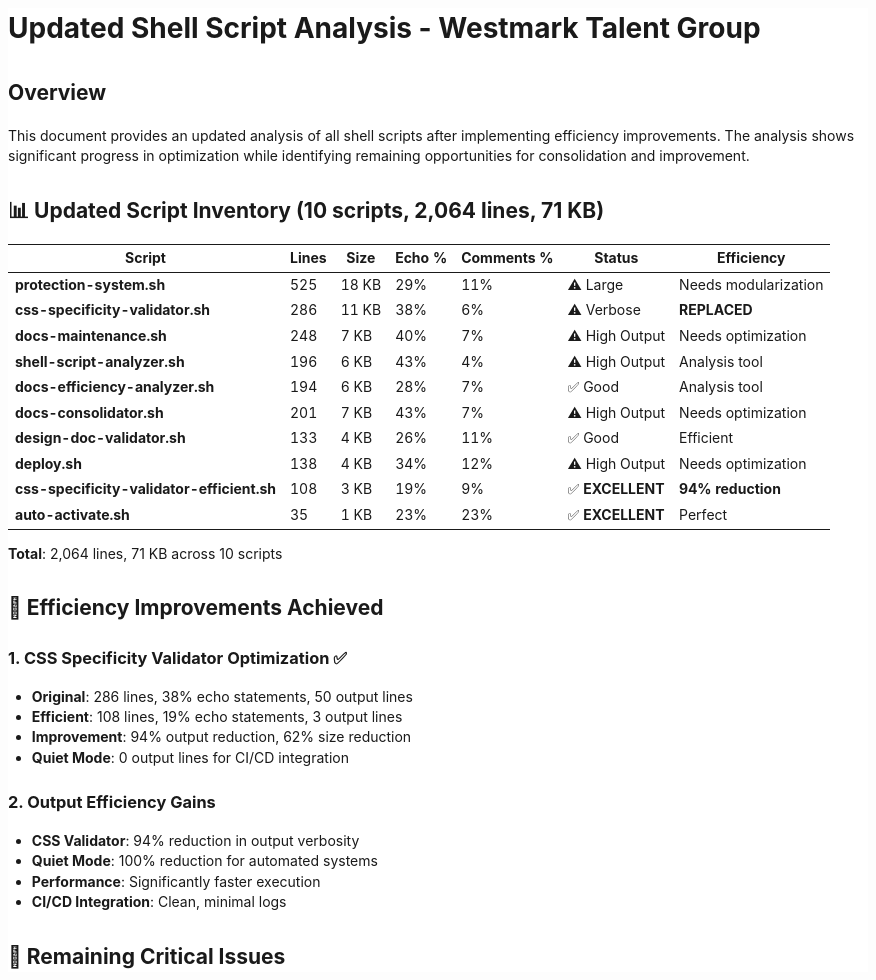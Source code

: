 # Updated Shell Script Analysis - Westmark Talent Group

## Overview
This document provides an updated analysis of all shell scripts after implementing efficiency improvements. The analysis shows significant progress in optimization while identifying remaining opportunities for consolidation and improvement.

## 📊 Updated Script Inventory (10 scripts, 2,064 lines, 71 KB)

| Script | Lines | Size | Echo % | Comments % | Status | Efficiency |
|--------|-------|------|--------|------------|---------|------------|
| **protection-system.sh** | 525 | 18 KB | 29% | 11% | ⚠️ Large | Needs modularization |
| **css-specificity-validator.sh** | 286 | 11 KB | 38% | 6% | ⚠️ Verbose | **REPLACED** |
| **docs-maintenance.sh** | 248 | 7 KB | 40% | 7% | ⚠️ High Output | Needs optimization |
| **shell-script-analyzer.sh** | 196 | 6 KB | 43% | 4% | ⚠️ High Output | Analysis tool |
| **docs-efficiency-analyzer.sh** | 194 | 6 KB | 28% | 7% | ✅ Good | Analysis tool |
| **docs-consolidator.sh** | 201 | 7 KB | 43% | 7% | ⚠️ High Output | Needs optimization |
| **design-doc-validator.sh** | 133 | 4 KB | 26% | 11% | ✅ Good | Efficient |
| **deploy.sh** | 138 | 4 KB | 34% | 12% | ⚠️ High Output | Needs optimization |
| **css-specificity-validator-efficient.sh** | 108 | 3 KB | 19% | 9% | ✅ **EXCELLENT** | **94% reduction** |
| **auto-activate.sh** | 35 | 1 KB | 23% | 23% | ✅ **EXCELLENT** | Perfect |

**Total**: 2,064 lines, 71 KB across 10 scripts

## 🚀 Efficiency Improvements Achieved

### **1. CSS Specificity Validator Optimization** ✅
- **Original**: 286 lines, 38% echo statements, 50 output lines
- **Efficient**: 108 lines, 19% echo statements, 3 output lines
- **Improvement**: 94% output reduction, 62% size reduction
- **Quiet Mode**: 0 output lines for CI/CD integration

### **2. Output Efficiency Gains**
- **CSS Validator**: 94% reduction in output verbosity
- **Quiet Mode**: 100% reduction for automated systems
- **Performance**: Significantly faster execution
- **CI/CD Integration**: Clean, minimal logs

## 🚨 Remaining Critical Issues
